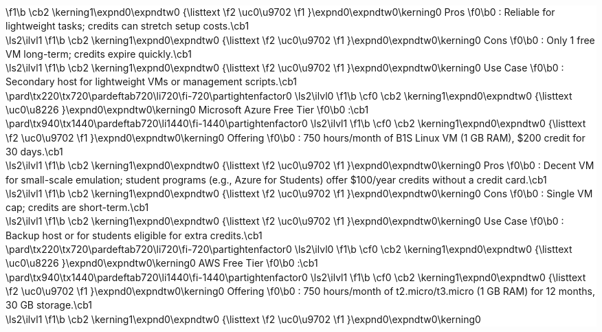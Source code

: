 \f1\b \cb2 \kerning1\expnd0\expndtw0 {\listtext	
\f2 \uc0\u9702 
\f1 	}\expnd0\expndtw0\kerning0
Pros
\f0\b0 : Reliable for lightweight tasks; credits can stretch setup costs.\cb1 \
\ls2\ilvl1
\f1\b \cb2 \kerning1\expnd0\expndtw0 {\listtext	
\f2 \uc0\u9702 
\f1 	}\expnd0\expndtw0\kerning0
Cons
\f0\b0 : Only 1 free VM long-term; credits expire quickly.\cb1 \
\ls2\ilvl1
\f1\b \cb2 \kerning1\expnd0\expndtw0 {\listtext	
\f2 \uc0\u9702 
\f1 	}\expnd0\expndtw0\kerning0
Use Case
\f0\b0 : Secondary host for lightweight VMs or management scripts.\cb1 \
\pard\tx220\tx720\pardeftab720\li720\fi-720\partightenfactor0
\ls2\ilvl0
\f1\b \cf0 \cb2 \kerning1\expnd0\expndtw0 {\listtext	\uc0\u8226 	}\expnd0\expndtw0\kerning0
Microsoft Azure Free Tier
\f0\b0 :\cb1 \
\pard\tx940\tx1440\pardeftab720\li1440\fi-1440\partightenfactor0
\ls2\ilvl1
\f1\b \cf0 \cb2 \kerning1\expnd0\expndtw0 {\listtext	
\f2 \uc0\u9702 
\f1 	}\expnd0\expndtw0\kerning0
Offering
\f0\b0 : 750 hours/month of B1S Linux VM (1 GB RAM), $200 credit for 30 days.\cb1 \
\ls2\ilvl1
\f1\b \cb2 \kerning1\expnd0\expndtw0 {\listtext	
\f2 \uc0\u9702 
\f1 	}\expnd0\expndtw0\kerning0
Pros
\f0\b0 : Decent VM for small-scale emulation; student programs (e.g., Azure for Students) offer $100/year credits without a credit card.\cb1 \
\ls2\ilvl1
\f1\b \cb2 \kerning1\expnd0\expndtw0 {\listtext	
\f2 \uc0\u9702 
\f1 	}\expnd0\expndtw0\kerning0
Cons
\f0\b0 : Single VM cap; credits are short-term.\cb1 \
\ls2\ilvl1
\f1\b \cb2 \kerning1\expnd0\expndtw0 {\listtext	
\f2 \uc0\u9702 
\f1 	}\expnd0\expndtw0\kerning0
Use Case
\f0\b0 : Backup host or for students eligible for extra credits.\cb1 \
\pard\tx220\tx720\pardeftab720\li720\fi-720\partightenfactor0
\ls2\ilvl0
\f1\b \cf0 \cb2 \kerning1\expnd0\expndtw0 {\listtext	\uc0\u8226 	}\expnd0\expndtw0\kerning0
AWS Free Tier
\f0\b0 :\cb1 \
\pard\tx940\tx1440\pardeftab720\li1440\fi-1440\partightenfactor0
\ls2\ilvl1
\f1\b \cf0 \cb2 \kerning1\expnd0\expndtw0 {\listtext	
\f2 \uc0\u9702 
\f1 	}\expnd0\expndtw0\kerning0
Offering
\f0\b0 : 750 hours/month of t2.micro/t3.micro (1 GB RAM) for 12 months, 30 GB storage.\cb1 \
\ls2\ilvl1
\f1\b \cb2 \kerning1\expnd0\expndtw0 {\listtext	
\f2 \uc0\u9702 
\f1 	}\expnd0\expndtw0\kerning0
